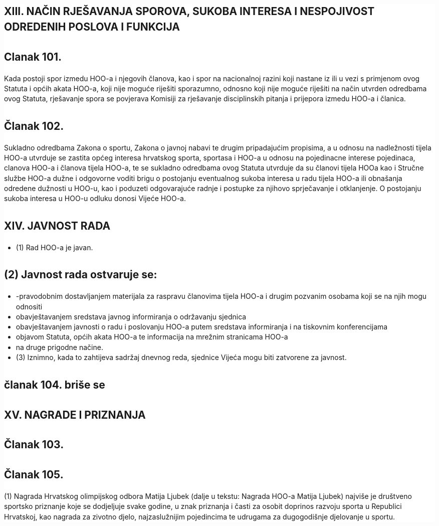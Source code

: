 ## XIII. NAČIN RJEŠAVANJA SPOROVA, SUKOBA INTERESA I NESPOJIVOST ODREDENIH POSLOVA I FUNKCIJA

## Clanak 101.

Kada postoji spor izmedu HOO-a i njegovih članova, kao i spor na nacionalnoj razini koji nastane iz ili u vezi s primjenom ovog Statuta i općih akata HOO-a, koji nije moguće riješiti sporazumno, odnosno koji nije moguće riješiti na način utvrden odredbama ovog Statuta, rješavanje spora se povjerava Komisiji za rješavanje disciplinskih pitanja i prijepora izmedu HOO-a i članica.

## Članak 102.

Sukladno odredbama Zakona o sportu, Zakona o javnoj nabavi te drugim pripadajućim propisima, a u odnosu na nadležnosti tijela HOO-a utvrduje se zastita općeg interesa hrvatskog sporta, sportasa i HOO-a u odnosu na pojedinacne interese pojedinaca, clanova HOO-a i članova tijela HOO-a, te se sukladno odredbama ovog Statuta utvrduje da su članovi tijela HOOa kao i Stručne službe HOO-a dužne i odgovorne voditi brigu o postojanju eventualnog sukoba interesa u radu tijela HOO-a ili obnašanja odredene dužnosti u HOO-u, kao i poduzeti odgovarajuće radnje i postupke za njihovo sprječavanje i otklanjenje. O postojanju sukoba interesa u HOO-u odluku donosi Vijeće HOO-a.

## XIV. JAVNOST RADA

- (1) Rad HOO-a je javan.

## (2) Javnost rada ostvaruje se:

- -pravodobnim dostavljanjem materijala za raspravu članovima tijela HOO-a i drugim pozvanim osobama koji se na njih mogu odnositi
- obavještavanjem sredstava javnog informiranja o održavanju sjednica
- obavještavanjem javnosti o radu i poslovanju HOO-a putem sredstava informiranja i na tiskovnim konferencijama
- objavom Statuta, općih akata HOO-a te informacija na mrežnim stranicama HOO-a
- na druge prigodne načine.
- (3) Iznimno, kada to zahtijeva sadržaj dnevnog reda, sjednice Vijeća mogu biti zatvorene za javnost.

## članak 104. briše se

## XV. NAGRADE I PRIZNANJA

## Članak 103.

## Članak 105.

(1) Nagrada Hrvatskog olimpijskog odbora Matija Ljubek (dalje u tekstu: Nagrada HOO-a Matija Ljubek) najviše je društveno sportsko priznanje koje se dodjeljuje svake godine, u znak priznanja i časti za osobit doprinos razvoju sporta u Republici Hrvatskoj, kao nagrada za zivotno djelo, najzaslužnijim pojedincima te udrugama za dugogodišnje djelovanje u sportu.
